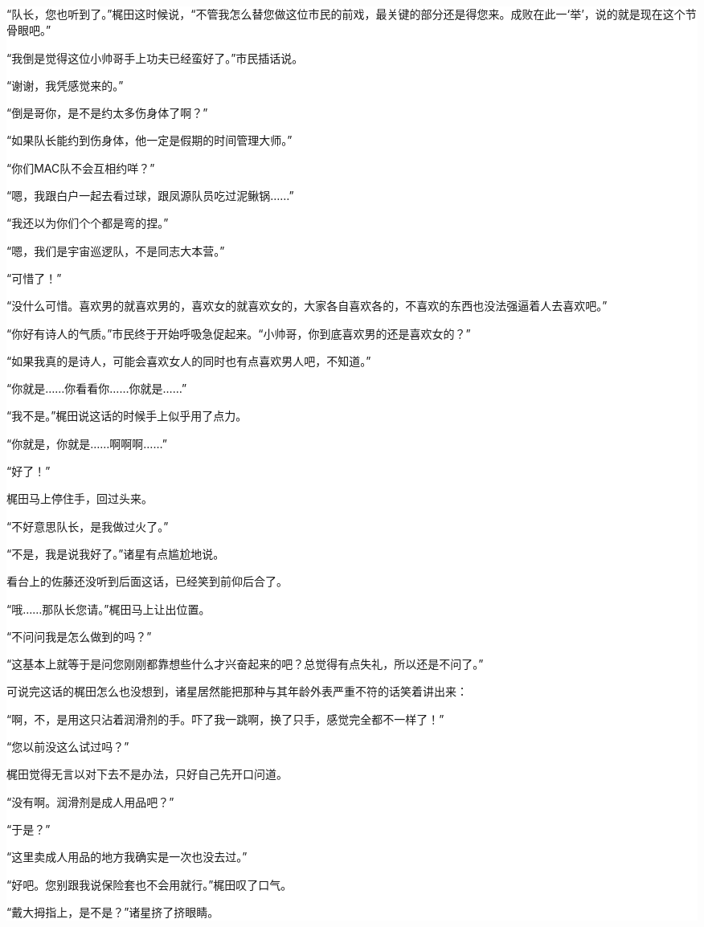 “队长，您也听到了。”梶田这时候说，“不管我怎么替您做这位市民的前戏，最关键的部分还是得您来。成败在此一‘举’，说的就是现在这个节骨眼吧。”

“我倒是觉得这位小帅哥手上功夫已经蛮好了。”市民插话说。

“谢谢，我凭感觉来的。”

“倒是哥你，是不是约太多伤身体了啊？”

“如果队长能约到伤身体，他一定是假期的时间管理大师。”

“你们MAC队不会互相约咩？”

“嗯，我跟白户一起去看过球，跟凤源队员吃过泥鳅锅……”

“我还以为你们个个都是弯的捏。”

“嗯，我们是宇宙巡逻队，不是同志大本营。”

“可惜了！”

“没什么可惜。喜欢男的就喜欢男的，喜欢女的就喜欢女的，大家各自喜欢各的，不喜欢的东西也没法强逼着人去喜欢吧。”

“你好有诗人的气质。”市民终于开始呼吸急促起来。“小帅哥，你到底喜欢男的还是喜欢女的？”

“如果我真的是诗人，可能会喜欢女人的同时也有点喜欢男人吧，不知道。”

“你就是……你看看你……你就是……”

“我不是。”梶田说这话的时候手上似乎用了点力。

“你就是，你就是……啊啊啊……”

“好了！”

梶田马上停住手，回过头来。

“不好意思队长，是我做过火了。”

“不是，我是说我好了。”诸星有点尴尬地说。

看台上的佐藤还没听到后面这话，已经笑到前仰后合了。

“哦……那队长您请。”梶田马上让出位置。

“不问问我是怎么做到的吗？”

“这基本上就等于是问您刚刚都靠想些什么才兴奋起来的吧？总觉得有点失礼，所以还是不问了。”

可说完这话的梶田怎么也没想到，诸星居然能把那种与其年龄外表严重不符的话笑着讲出来：

“啊，不，是用这只沾着润滑剂的手。吓了我一跳啊，换了只手，感觉完全都不一样了！”

“您以前没这么试过吗？”

梶田觉得无言以对下去不是办法，只好自己先开口问道。

“没有啊。润滑剂是成人用品吧？”

“于是？”

“这里卖成人用品的地方我确实是一次也没去过。”

“好吧。您别跟我说保险套也不会用就行。”梶田叹了口气。

“戴大拇指上，是不是？”诸星挤了挤眼睛。
